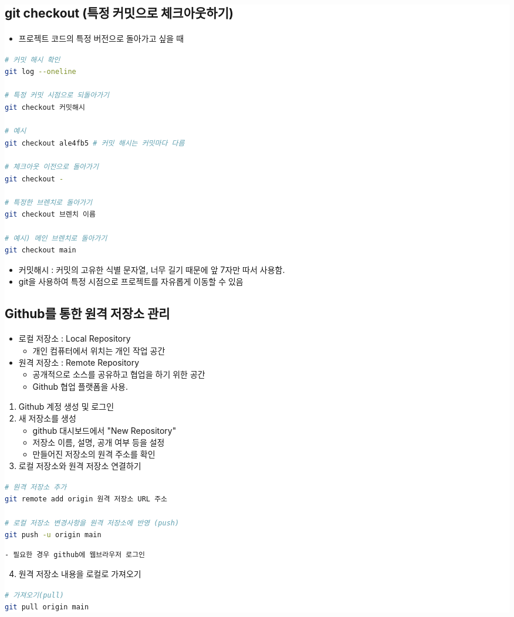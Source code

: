## git checkout (특정 커밋으로 체크아웃하기)

- 프로젝트 코드의 특정 버전으로 돌아가고 싶을 때
```bash
# 커밋 해시 확인
git log --oneline

# 특정 커밋 시점으로 되돌아가기
git checkout 커밋해시

# 예시
git checkout ale4fb5 # 커밋 해시는 커밋마다 다름

# 체크아웃 이전으로 돌아가기
git checkout -

# 특정한 브렌치로 돌아가기
git checkout 브렌치 이름

# 예시) 메인 브렌치로 돌아가기
git checkout main
```

- 커밋해시 : 커밋의 고유한 식별 문자열, 너무 길기 때문에 앞 7자만 따서 사용함.
- git을 사용하여 특정 시점으로 프로젝트를 자유롭게 이동할 수 있음

## Github를 통한 원격 저장소 관리
- 로컬 저장소 : Local Repository
    - 개인 컴퓨터에서 위치는 개인 작업 공간
- 원격 저장소 : Remote Repository 
    - 공개적으로 소스를 공유하고 협업을 하기 위한 공간
    - Github 협업 플랫폼을 사용.

1. Github 계정 생성 및 로그인
2. 새 저장소를 생성
    - github 대시보드에서 "New Repository"
    - 저장소 이름, 설명, 공개 여부 등을 설정
    - 만들어진 저장소의 원격 주소를 확인
3. 로컬 저장소와 원격 저장소 연결하기
```bash
# 원격 저장소 추가
git remote add origin 원격 저장소 URL 주소

# 로컬 저장소 변경사항을 원격 저장소에 반영 (push)
git push -u origin main
```
    - 필요한 경우 github에 웹브라우저 로그인
4. 원격 저장소 내용을 로컬로 가져오기
```bash
# 가져오기(pull)
git pull origin main
```
